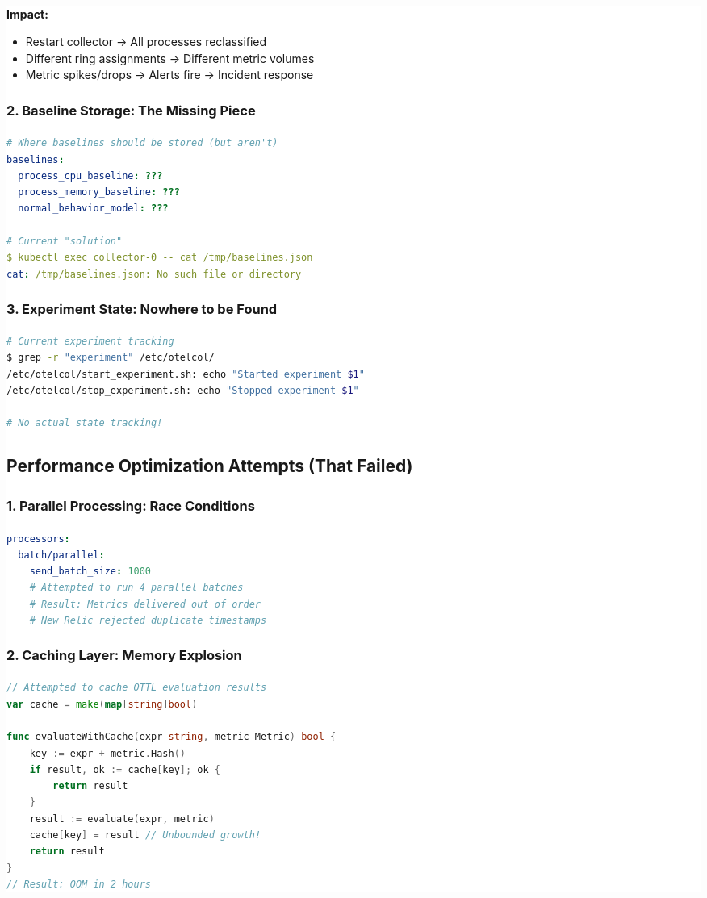**Impact:**
- Restart collector → All processes reclassified
- Different ring assignments → Different metric volumes
- Metric spikes/drops → Alerts fire → Incident response

### 2. Baseline Storage: The Missing Piece

```yaml
# Where baselines should be stored (but aren't)
baselines:
  process_cpu_baseline: ???
  process_memory_baseline: ???
  normal_behavior_model: ???
  
# Current "solution"
$ kubectl exec collector-0 -- cat /tmp/baselines.json
cat: /tmp/baselines.json: No such file or directory
```

### 3. Experiment State: Nowhere to be Found

```bash
# Current experiment tracking
$ grep -r "experiment" /etc/otelcol/
/etc/otelcol/start_experiment.sh: echo "Started experiment $1"
/etc/otelcol/stop_experiment.sh: echo "Stopped experiment $1"

# No actual state tracking!
```

## Performance Optimization Attempts (That Failed)

### 1. Parallel Processing: Race Conditions
```yaml
processors:
  batch/parallel:
    send_batch_size: 1000
    # Attempted to run 4 parallel batches
    # Result: Metrics delivered out of order
    # New Relic rejected duplicate timestamps
```

### 2. Caching Layer: Memory Explosion
```go
// Attempted to cache OTTL evaluation results
var cache = make(map[string]bool)

func evaluateWithCache(expr string, metric Metric) bool {
    key := expr + metric.Hash()
    if result, ok := cache[key]; ok {
        return result
    }
    result := evaluate(expr, metric)
    cache[key] = result // Unbounded growth!
    return result
}
// Result: OOM in 2 hours
```
